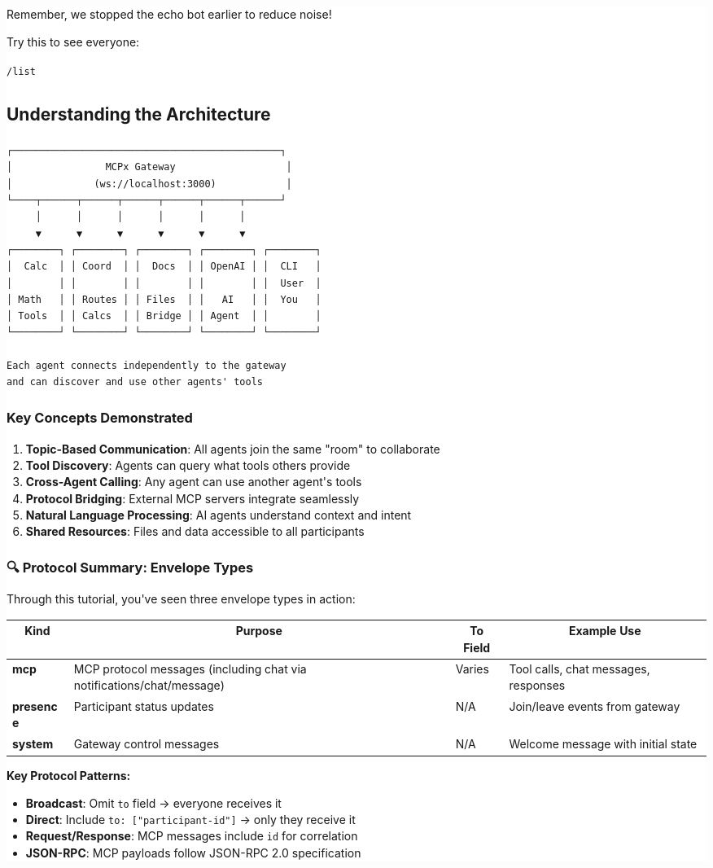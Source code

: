 Remember, we stopped the echo bot earlier to reduce noise!

Try this to see everyone:
```
/list
```

## Understanding the Architecture

```
┌──────────────────────────────────────────────┐
│                MCPx Gateway                   │
│              (ws://localhost:3000)            │
└────┬──────┬──────┬──────┬──────┬──────┬──────┘
     │      │      │      │      │      │
     ▼      ▼      ▼      ▼      ▼      ▼
┌────────┐ ┌────────┐ ┌────────┐ ┌────────┐ ┌────────┐
│  Calc  │ │ Coord  │ │  Docs  │ │ OpenAI │ │  CLI   │
│        │ │        │ │        │ │        │ │  User  │
│ Math   │ │ Routes │ │ Files  │ │   AI   │ │  You   │
│ Tools  │ │ Calcs  │ │ Bridge │ │ Agent  │ │        │
└────────┘ └────────┘ └────────┘ └────────┘ └────────┘

Each agent connects independently to the gateway
and can discover and use other agents' tools
```

### Key Concepts Demonstrated

1. **Topic-Based Communication**: All agents join the same "room" to collaborate
2. **Tool Discovery**: Agents can query what tools others provide
3. **Cross-Agent Calling**: Any agent can use another agent's tools
4. **Protocol Bridging**: External MCP servers integrate seamlessly
5. **Natural Language Processing**: AI agents understand context and intent
6. **Shared Resources**: Files and data accessible to all participants

### 🔍 Protocol Summary: Envelope Types

Through this tutorial, you've seen three envelope types in action:

| Kind | Purpose | To Field | Example Use |
|------|---------|----------|-------------|
| **mcp** | MCP protocol messages (including chat via notifications/chat/message) | Varies | Tool calls, chat messages, responses |
| **presence** | Participant status updates | N/A | Join/leave events from gateway |
| **system** | Gateway control messages | N/A | Welcome message with initial state |

**Key Protocol Patterns:**
- **Broadcast**: Omit `to` field → everyone receives it
- **Direct**: Include `to: ["participant-id"]` → only they receive it
- **Request/Response**: MCP messages include `id` for correlation
- **JSON-RPC**: MCP payloads follow JSON-RPC 2.0 specification
